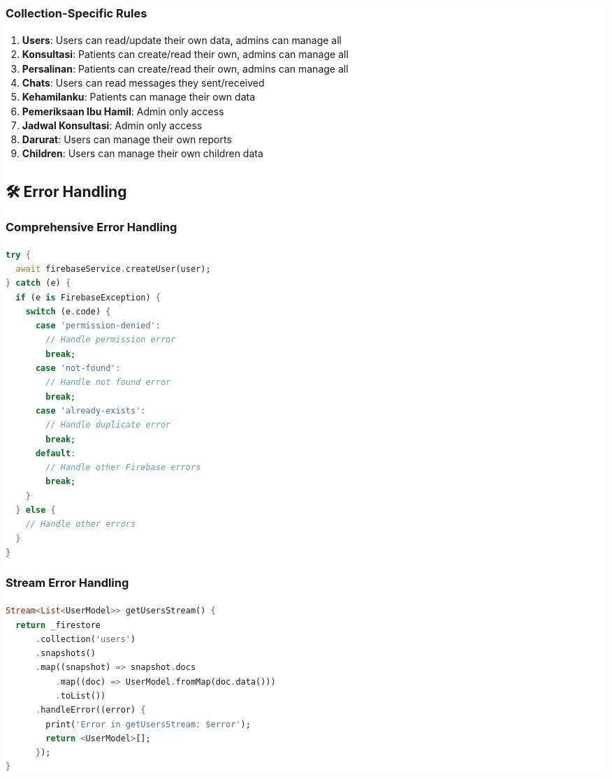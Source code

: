 ### Collection-Specific Rules

1. **Users**: Users can read/update their own data, admins can manage all
2. **Konsultasi**: Patients can create/read their own, admins can manage all
3. **Persalinan**: Patients can create/read their own, admins can manage all
4. **Chats**: Users can read messages they sent/received
5. **Kehamilanku**: Patients can manage their own data
6. **Pemeriksaan Ibu Hamil**: Admin only access
7. **Jadwal Konsultasi**: Admin only access
8. **Darurat**: Users can manage their own reports
9. **Children**: Users can manage their own children data

## 🛠️ Error Handling

### Comprehensive Error Handling

```dart
try {
  await firebaseService.createUser(user);
} catch (e) {
  if (e is FirebaseException) {
    switch (e.code) {
      case 'permission-denied':
        // Handle permission error
        break;
      case 'not-found':
        // Handle not found error
        break;
      case 'already-exists':
        // Handle duplicate error
        break;
      default:
        // Handle other Firebase errors
        break;
    }
  } else {
    // Handle other errors
  }
}
```

### Stream Error Handling

```dart
Stream<List<UserModel>> getUsersStream() {
  return _firestore
      .collection('users')
      .snapshots()
      .map((snapshot) => snapshot.docs
          .map((doc) => UserModel.fromMap(doc.data()))
          .toList())
      .handleError((error) {
        print('Error in getUsersStream: $error');
        return <UserModel>[];
      });
}
```
